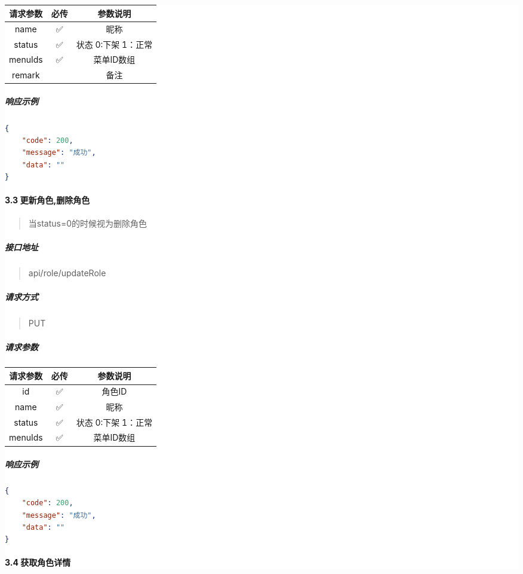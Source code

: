 | 请求参数 | 必传 |      参数说明       |
| :------: | :--: | :-----------------: |
|   name   |  ✅   |        昵称         |
|  status  |  ✅   | 状态 0:下架 1：正常 |
| menuIds  |  ✅   |     菜单ID数组      |
|  remark  |      |        备注         |

##### 响应示例

```json
{
    "code": 200,
    "message": "成功",
    "data": ""
}
```

#### 3.3  更新角色,删除角色

> 当status=0的时候视为删除角色

##### 接口地址

> api/role/updateRole

##### 请求方式

> PUT

##### 请求参数

| 请求参数 | 必传 |      参数说明       |
| :------: | :--: | :-----------------: |
|    id    |  ✅   |       角色ID        |
|   name   |  ✅   |        昵称         |
|  status  |  ✅   | 状态 0:下架 1：正常 |
| menuIds  |  ✅   |     菜单ID数组      |

##### 响应示例

```json
{
    "code": 200,
    "message": "成功",
    "data": ""
}
```

#### 3.4  获取角色详情
